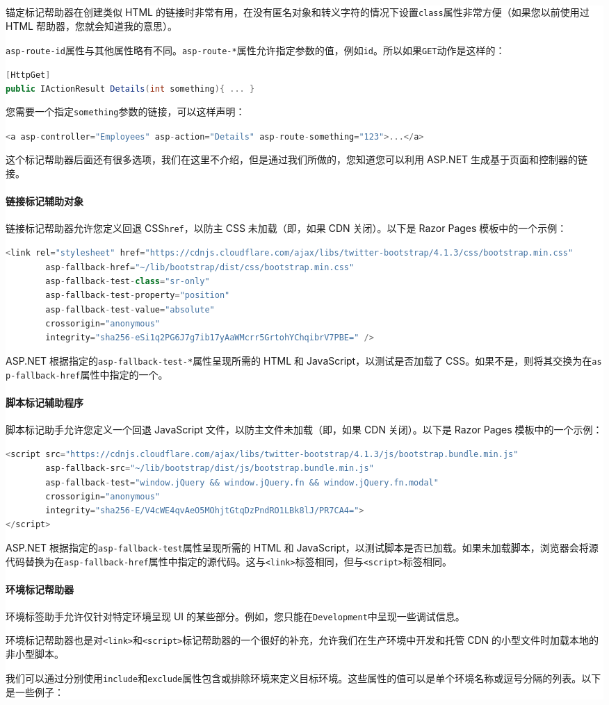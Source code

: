 锚定标记帮助器在创建类似 HTML 的链接时非常有用，在没有匿名对象和转义字符的情况下设置`class`属性非常方便（如果您以前使用过 HTML 帮助器，您就会知道我的意思）。

`asp-route-id`属性与其他属性略有不同。`asp-route-*`属性允许指定参数的值，例如`id`。所以如果`GET`动作是这样的：

```cs
[HttpGet]
public IActionResult Details(int something){ ... }
```

您需要一个指定`something`参数的链接，可以这样声明：

```cs
<a asp-controller="Employees" asp-action="Details" asp-route-something="123">...</a>
```

这个标记帮助器后面还有很多选项，我们在这里不介绍，但是通过我们所做的，您知道您可以利用 ASP.NET 生成基于页面和控制器的链接。

#### 链接标记辅助对象

链接标记帮助器允许您定义回退 CSS`href`，以防主 CSS 未加载（即，如果 CDN 关闭）。以下是 Razor Pages 模板中的一个示例：

```cs
<link rel="stylesheet" href="https://cdnjs.cloudflare.com/ajax/libs/twitter-bootstrap/4.1.3/css/bootstrap.min.css"
        asp-fallback-href="~/lib/bootstrap/dist/css/bootstrap.min.css"
        asp-fallback-test-class="sr-only" 
        asp-fallback-test-property="position" 
        asp-fallback-test-value="absolute"
        crossorigin="anonymous"
        integrity="sha256-eSi1q2PG6J7g7ib17yAaWMcrr5GrtohYChqibrV7PBE=" />
```

ASP.NET 根据指定的`asp-fallback-test-*`属性呈现所需的 HTML 和 JavaScript，以测试是否加载了 CSS。如果不是，则将其交换为在`asp-fallback-href`属性中指定的一个。

#### 脚本标记辅助程序

脚本标记助手允许您定义一个回退 JavaScript 文件，以防主文件未加载（即，如果 CDN 关闭）。以下是 Razor Pages 模板中的一个示例：

```cs
<script src="https://cdnjs.cloudflare.com/ajax/libs/twitter-bootstrap/4.1.3/js/bootstrap.bundle.min.js"
        asp-fallback-src="~/lib/bootstrap/dist/js/bootstrap.bundle.min.js"
        asp-fallback-test="window.jQuery && window.jQuery.fn && window.jQuery.fn.modal"
        crossorigin="anonymous"
        integrity="sha256-E/V4cWE4qvAeO5MOhjtGtqDzPndRO1LBk8lJ/PR7CA4=">
</script>
```

ASP.NET 根据指定的`asp-fallback-test`属性呈现所需的 HTML 和 JavaScript，以测试脚本是否已加载。如果未加载脚本，浏览器会将源代码替换为在`asp-fallback-href`属性中指定的源代码。这与`<link>`标签相同，但与`<script>`标签相同。

#### 环境标记帮助器

环境标签助手允许仅针对特定环境呈现 UI 的某些部分。例如，您只能在`Development`中呈现一些调试信息。

环境标记帮助器也是对`<link>`和`<script>`标记帮助器的一个很好的补充，允许我们在生产环境中开发和托管 CDN 的小型文件时加载本地的非小型脚本。

我们可以通过分别使用`include`和`exclude`属性包含或排除环境来定义目标环境。这些属性的值可以是单个环境名称或逗号分隔的列表。以下是一些例子：
